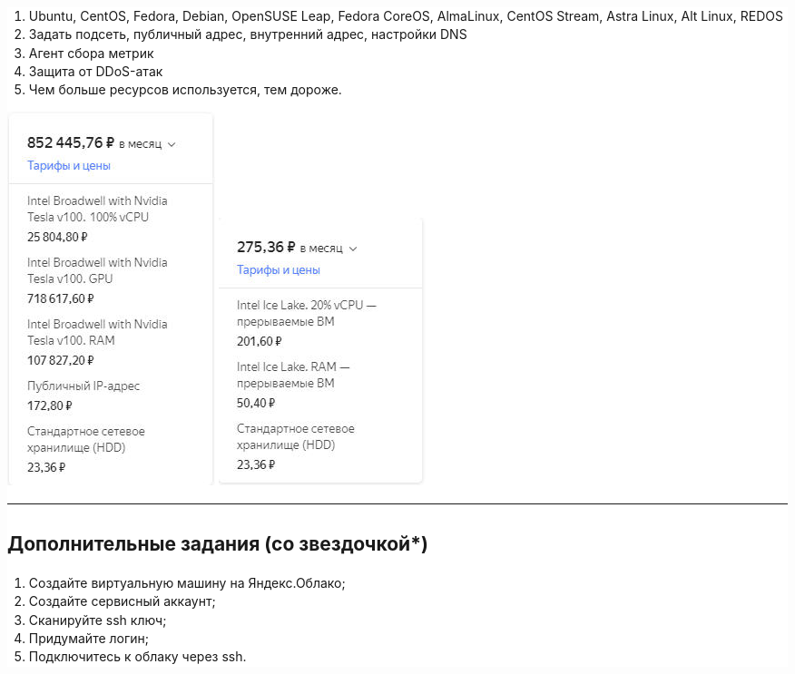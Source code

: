 1. Ubuntu, CentOS, Fedora, Debian, OpenSUSE Leap, Fedora CoreOS, AlmaLinux, CentOS Stream, Astra Linux, Alt Linux, REDOS
2. Задать подсеть, публичный адрес, внутренний адрес, настройки DNS 
3. Агент сбора метрик
4. Защита от DDoS-атак
5. Чем больше ресурсов используется, тем дороже. 

![Task4](/lesson6_1/task4_5.jpg "Задание 4")
![Task4](/lesson6_1/task4_6.jpg "Задание 4")

---

## Дополнительные задания (со звездочкой*)

1. Создайте виртуальную машину на Яндекс.Облако;
1. Создайте сервисный аккаунт;
1. Сканируйте ssh ключ;
1. Придумайте логин;
1. Подключитесь к облаку через ssh. 
 